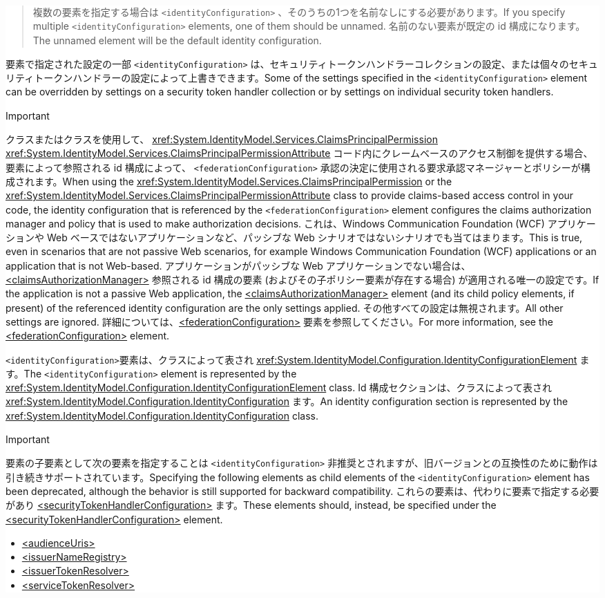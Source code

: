 > <span data-ttu-id="17177-162">複数の要素を指定する場合は `<identityConfiguration>` 、そのうちの1つを名前なしにする必要があります。</span><span class="sxs-lookup"><span data-stu-id="17177-162">If you specify multiple `<identityConfiguration>` elements, one of them should be unnamed.</span></span> <span data-ttu-id="17177-163">名前のない要素が既定の id 構成になります。</span><span class="sxs-lookup"><span data-stu-id="17177-163">The unnamed element will be the default identity configuration.</span></span>

 <span data-ttu-id="17177-164">要素で指定された設定の一部 `<identityConfiguration>` は、セキュリティトークンハンドラーコレクションの設定、または個々のセキュリティトークンハンドラーの設定によって上書きできます。</span><span class="sxs-lookup"><span data-stu-id="17177-164">Some of the settings specified in the `<identityConfiguration>` element can be overridden by settings on a security token handler collection or by settings on individual security token handlers.</span></span>

> [!IMPORTANT]
> <span data-ttu-id="17177-165">クラスまたはクラスを使用して、 <xref:System.IdentityModel.Services.ClaimsPrincipalPermission> <xref:System.IdentityModel.Services.ClaimsPrincipalPermissionAttribute> コード内にクレームベースのアクセス制御を提供する場合、要素によって参照される id 構成によって、 `<federationConfiguration>` 承認の決定に使用される要求承認マネージャーとポリシーが構成されます。</span><span class="sxs-lookup"><span data-stu-id="17177-165">When using the <xref:System.IdentityModel.Services.ClaimsPrincipalPermission> or the <xref:System.IdentityModel.Services.ClaimsPrincipalPermissionAttribute> class to provide claims-based access control in your code, the identity configuration that is referenced by the `<federationConfiguration>` element configures the claims authorization manager and policy that is used to make authorization decisions.</span></span> <span data-ttu-id="17177-166">これは、Windows Communication Foundation (WCF) アプリケーションや Web ベースではないアプリケーションなど、パッシブな Web シナリオではないシナリオでも当てはまります。</span><span class="sxs-lookup"><span data-stu-id="17177-166">This is true, even in scenarios that are not passive Web scenarios, for example Windows Communication Foundation (WCF) applications or an application that is not Web-based.</span></span> <span data-ttu-id="17177-167">アプリケーションがパッシブな Web アプリケーションでない場合は、 [\<claimsAuthorizationManager>](claimsauthorizationmanager.md) 参照される id 構成の要素 (およびその子ポリシー要素が存在する場合) が適用される唯一の設定です。</span><span class="sxs-lookup"><span data-stu-id="17177-167">If the application is not a passive Web application, the [\<claimsAuthorizationManager>](claimsauthorizationmanager.md) element (and its child policy elements, if present) of the referenced identity configuration are the only settings applied.</span></span> <span data-ttu-id="17177-168">その他すべての設定は無視されます。</span><span class="sxs-lookup"><span data-stu-id="17177-168">All other settings are ignored.</span></span> <span data-ttu-id="17177-169">詳細については、[\<federationConfiguration>](federationconfiguration.md) 要素を参照してください。</span><span class="sxs-lookup"><span data-stu-id="17177-169">For more information, see the [\<federationConfiguration>](federationconfiguration.md) element.</span></span>

<span data-ttu-id="17177-170">`<identityConfiguration>`要素は、クラスによって表され <xref:System.IdentityModel.Configuration.IdentityConfigurationElement> ます。</span><span class="sxs-lookup"><span data-stu-id="17177-170">The `<identityConfiguration>` element is represented by the <xref:System.IdentityModel.Configuration.IdentityConfigurationElement> class.</span></span> <span data-ttu-id="17177-171">Id 構成セクションは、クラスによって表され <xref:System.IdentityModel.Configuration.IdentityConfiguration> ます。</span><span class="sxs-lookup"><span data-stu-id="17177-171">An identity configuration section is represented by the <xref:System.IdentityModel.Configuration.IdentityConfiguration> class.</span></span>

> [!IMPORTANT]
> <span data-ttu-id="17177-172">要素の子要素として次の要素を指定することは `<identityConfiguration>` 非推奨とされますが、旧バージョンとの互換性のために動作は引き続きサポートされています。</span><span class="sxs-lookup"><span data-stu-id="17177-172">Specifying the following elements as child elements of the `<identityConfiguration>` element has been deprecated, although the behavior is still supported for backward compatibility.</span></span> <span data-ttu-id="17177-173">これらの要素は、代わりに要素で指定する必要があり [\<securityTokenHandlerConfiguration>](securitytokenhandlerconfiguration.md) ます。</span><span class="sxs-lookup"><span data-stu-id="17177-173">These elements should, instead, be specified under the [\<securityTokenHandlerConfiguration>](securitytokenhandlerconfiguration.md) element.</span></span>
>
> - [\<audienceUris>](audienceuris.md)
> - [\<issuerNameRegistry>](issuernameregistry.md)
> - [\<issuerTokenResolver>](issuertokenresolver.md)
> - [\<serviceTokenResolver>](servicetokenresolver.md)
